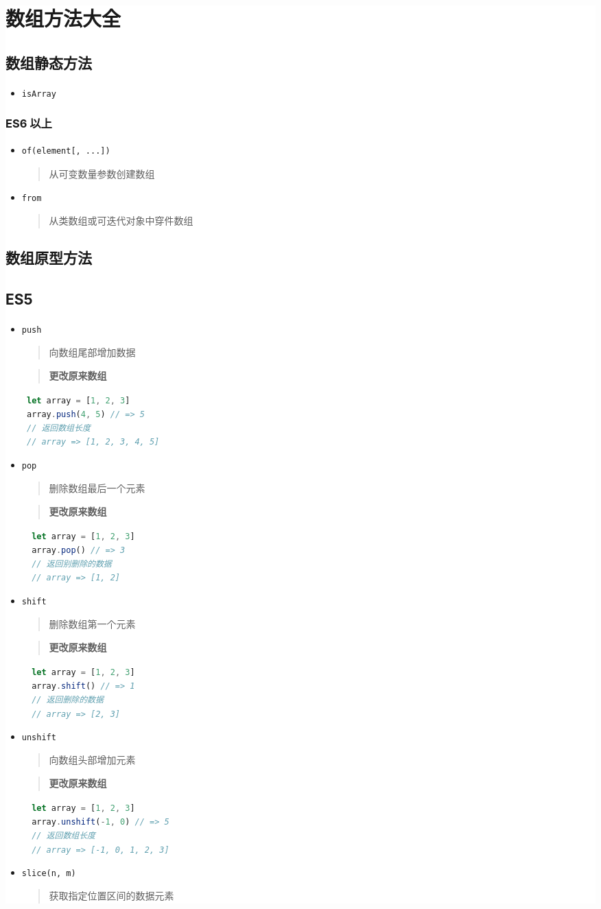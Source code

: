 # 数组方法大全

## 数组静态方法

+ `isArray`

### ES6 以上
+ `of(element[, ...])`
  > 从可变数量参数创建数组

+ `from`
  > 从类数组或可迭代对象中穿件数组


## 数组原型方法
## ES5

+ `push`
  > 向数组尾部增加数据 

  > **更改原来数组**

   ```javaScript
    let array = [1, 2, 3]
    array.push(4, 5) // => 5
    // 返回数组长度
    // array => [1, 2, 3, 4, 5]
   ```
+ `pop`
  > 删除数组最后一个元素

  > **更改原来数组**
  ```javaScript
    let array = [1, 2, 3]
    array.pop() // => 3
    // 返回别删除的数据
    // array => [1, 2]
  ```
+ `shift`
  > 删除数组第一个元素

  > **更改原来数组**
  ```javaScript
    let array = [1, 2, 3]
    array.shift() // => 1
    // 返回删除的数据
    // array => [2, 3]
  ```
+ `unshift`
  > 向数组头部增加元素

  > **更改原来数组**
  ```javaScript
    let array = [1, 2, 3]
    array.unshift(-1, 0) // => 5
    // 返回数组长度
    // array => [-1, 0, 1, 2, 3]
  ``` 
+ `slice(n, m)`
  > 获取指定位置区间的数据元素 
